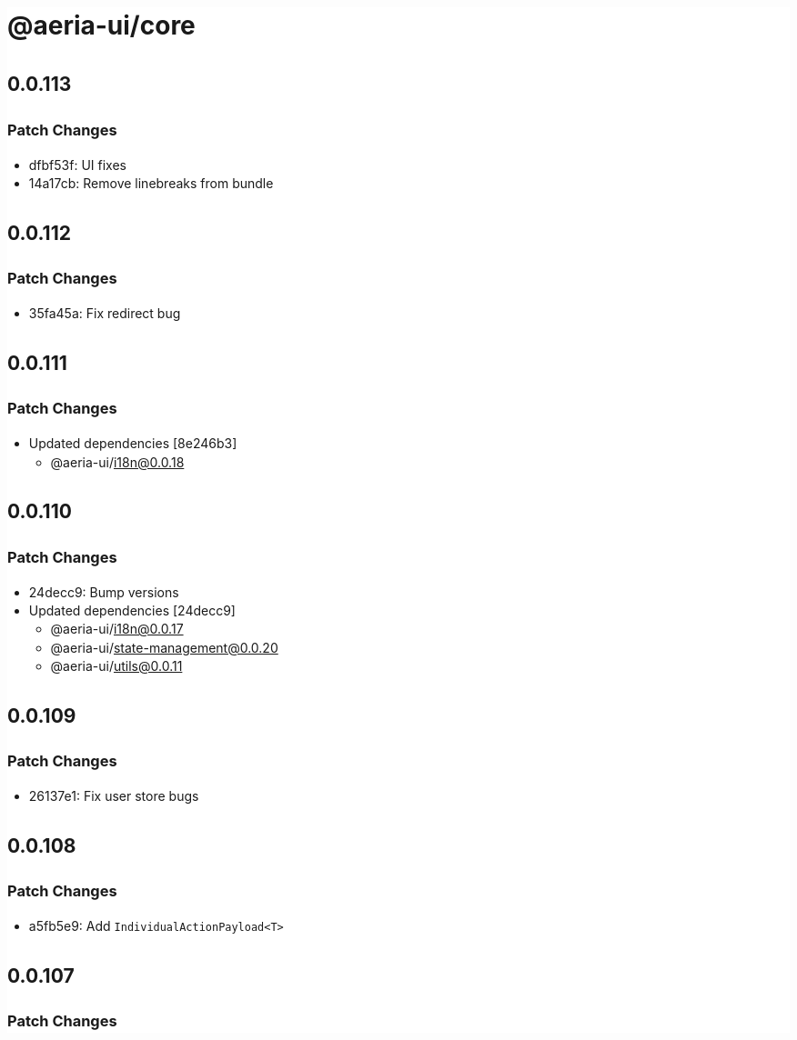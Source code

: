 # @aeria-ui/core

## 0.0.113

### Patch Changes

- dfbf53f: UI fixes
- 14a17cb: Remove linebreaks from bundle

## 0.0.112

### Patch Changes

- 35fa45a: Fix redirect bug

## 0.0.111

### Patch Changes

- Updated dependencies [8e246b3]
  - @aeria-ui/i18n@0.0.18

## 0.0.110

### Patch Changes

- 24decc9: Bump versions
- Updated dependencies [24decc9]
  - @aeria-ui/i18n@0.0.17
  - @aeria-ui/state-management@0.0.20
  - @aeria-ui/utils@0.0.11

## 0.0.109

### Patch Changes

- 26137e1: Fix user store bugs

## 0.0.108

### Patch Changes

- a5fb5e9: Add `IndividualActionPayload<T>`

## 0.0.107

### Patch Changes
